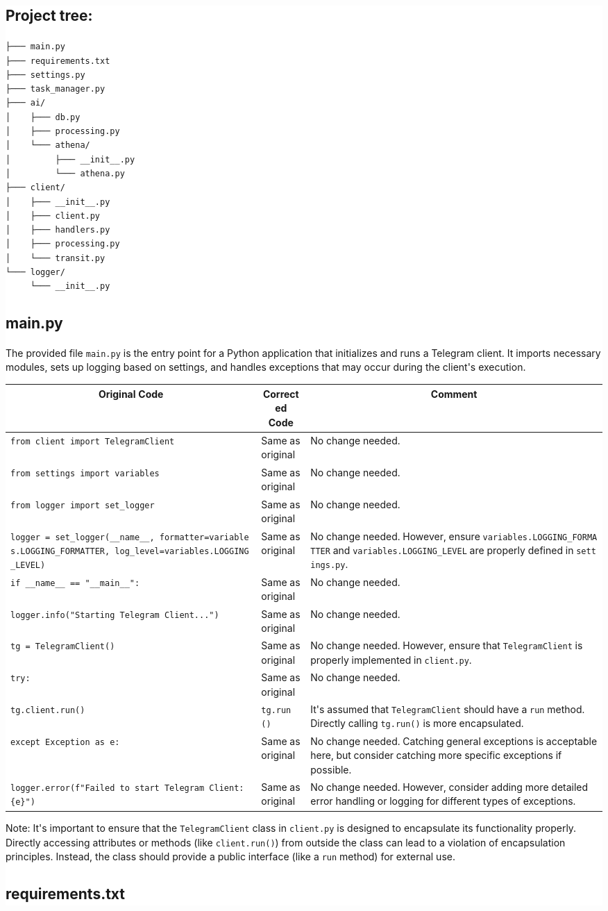 ## Project tree:
```
├─── main.py
├─── requirements.txt
├─── settings.py
├─── task_manager.py
├─── ai/
│    ├─── db.py
│    ├─── processing.py
│    └─── athena/
│         ├─── __init__.py
│         └─── athena.py
├─── client/
│    ├─── __init__.py
│    ├─── client.py
│    ├─── handlers.py
│    ├─── processing.py
│    └─── transit.py
└─── logger/
     └─── __init__.py
```

## main.py

The provided file `main.py` is the entry point for a Python application that initializes and runs a Telegram client. It imports necessary modules, sets up logging based on settings, and handles exceptions that may occur during the client's execution.

| Original Code                                      | Corrected Code                                     | Comment                                                                                   |
|----------------------------------------------------|----------------------------------------------------|-------------------------------------------------------------------------------------------|
| `from client import TelegramClient`                | Same as original                                   | No change needed.                                                                         |
| `from settings import variables`                   | Same as original                                   | No change needed.                                                                         |
| `from logger import set_logger`                    | Same as original                                   | No change needed.                                                                         |
| `logger = set_logger(__name__, formatter=variables.LOGGING_FORMATTER, log_level=variables.LOGGING_LEVEL)` | Same as original                                   | No change needed. However, ensure `variables.LOGGING_FORMATTER` and `variables.LOGGING_LEVEL` are properly defined in `settings.py`. |
| `if __name__ == "__main__":`                       | Same as original                                   | No change needed.                                                                         |
| `logger.info("Starting Telegram Client...")`      | Same as original                                   | No change needed.                                                                         |
| `tg = TelegramClient()`                            | Same as original                                   | No change needed. However, ensure that `TelegramClient` is properly implemented in `client.py`. |
| `try:`                                             | Same as original                                   | No change needed.                                                                         |
| `tg.client.run()`                                  | `tg.run()`                                         | It's assumed that `TelegramClient` should have a `run` method. Directly calling `tg.run()` is more encapsulated. |
| `except Exception as e:`                           | Same as original                                   | No change needed. Catching general exceptions is acceptable here, but consider catching more specific exceptions if possible. |
| `logger.error(f"Failed to start Telegram Client: {e}")` | Same as original                                   | No change needed. However, consider adding more detailed error handling or logging for different types of exceptions. |

Note: It's important to ensure that the `TelegramClient` class in `client.py` is designed to encapsulate its functionality properly. Directly accessing attributes or methods (like `client.run()`) from outside the class can lead to a violation of encapsulation principles. Instead, the class should provide a public interface (like a `run` method) for external use.
## requirements.txt
